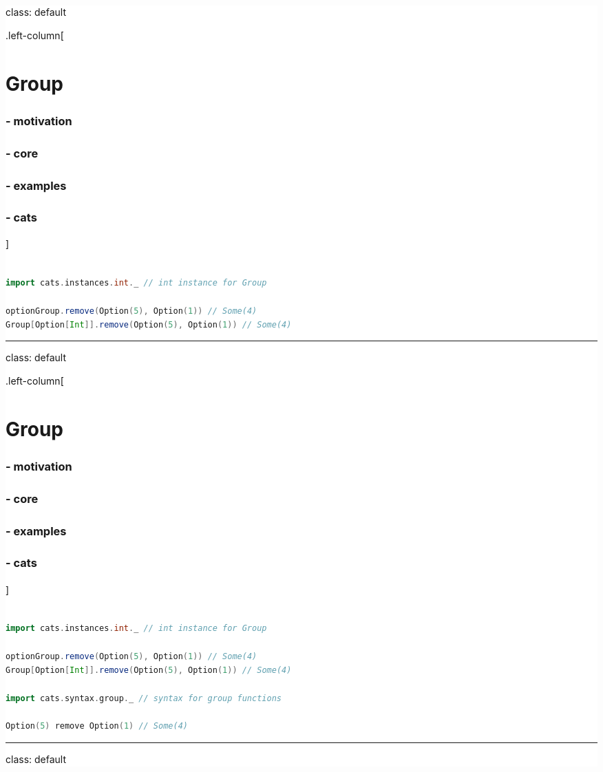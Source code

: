 class: default

.left-column[
# Group
### - motivation
### - core
### - examples
### - cats
]

```scala

import cats.instances.int._ // int instance for Group

optionGroup.remove(Option(5), Option(1)) // Some(4)
Group[Option[Int]].remove(Option(5), Option(1)) // Some(4)

```


---
class: default

.left-column[
# Group
### - motivation
### - core
### - examples
### - cats
]

```scala

import cats.instances.int._ // int instance for Group

optionGroup.remove(Option(5), Option(1)) // Some(4)
Group[Option[Int]].remove(Option(5), Option(1)) // Some(4)

import cats.syntax.group._ // syntax for group functions

Option(5) remove Option(1) // Some(4)
```


---
class: default
